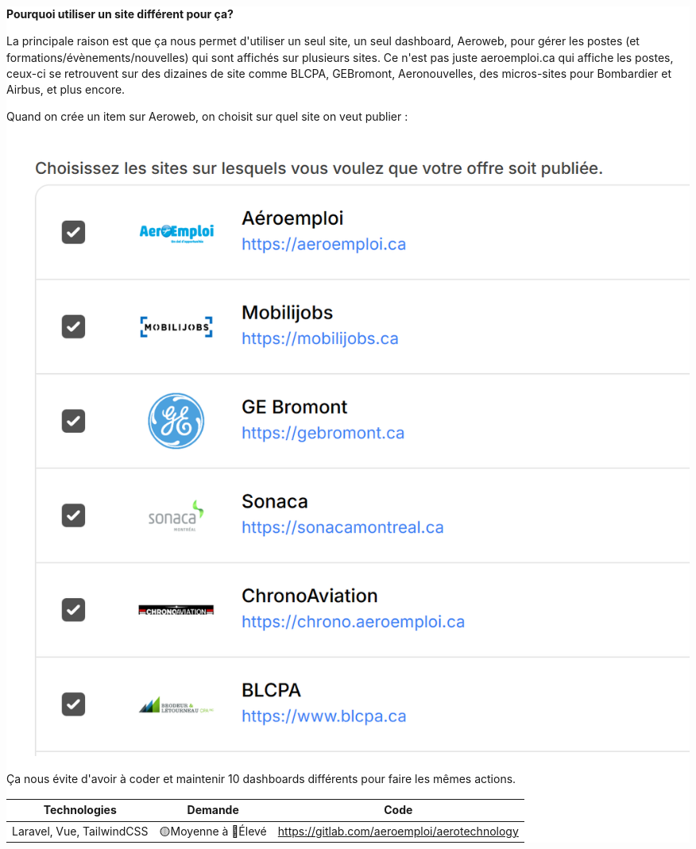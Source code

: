 **Pourquoi utiliser un site différent pour ça?**

La principale raison est que ça nous permet d'utiliser un seul site, un seul dashboard, Aeroweb, pour gérer les postes (et formations/évènements/nouvelles) qui sont affichés sur plusieurs sites. Ce n'est pas juste aeroemploi.ca qui affiche les postes, ceux-ci se retrouvent sur des dizaines de site comme BLCPA, GEBromont, Aeronouvelles, des micros-sites pour Bombardier et Airbus, et plus encore.

Quand on crée un item sur Aeroweb, on choisit sur quel site on veut publier : 

![](./../assets/aeroweb_sites.png)

Ça nous évite d'avoir à coder et maintenir 10 dashboards différents pour faire les mêmes actions.

| Technologies | Demande | Code |
| ------------ | ------- | ---- |
| Laravel, Vue, TailwindCSS | 🟡Moyenne à 🔴Élevé | https://gitlab.com/aeroemploi/aerotechnology |
